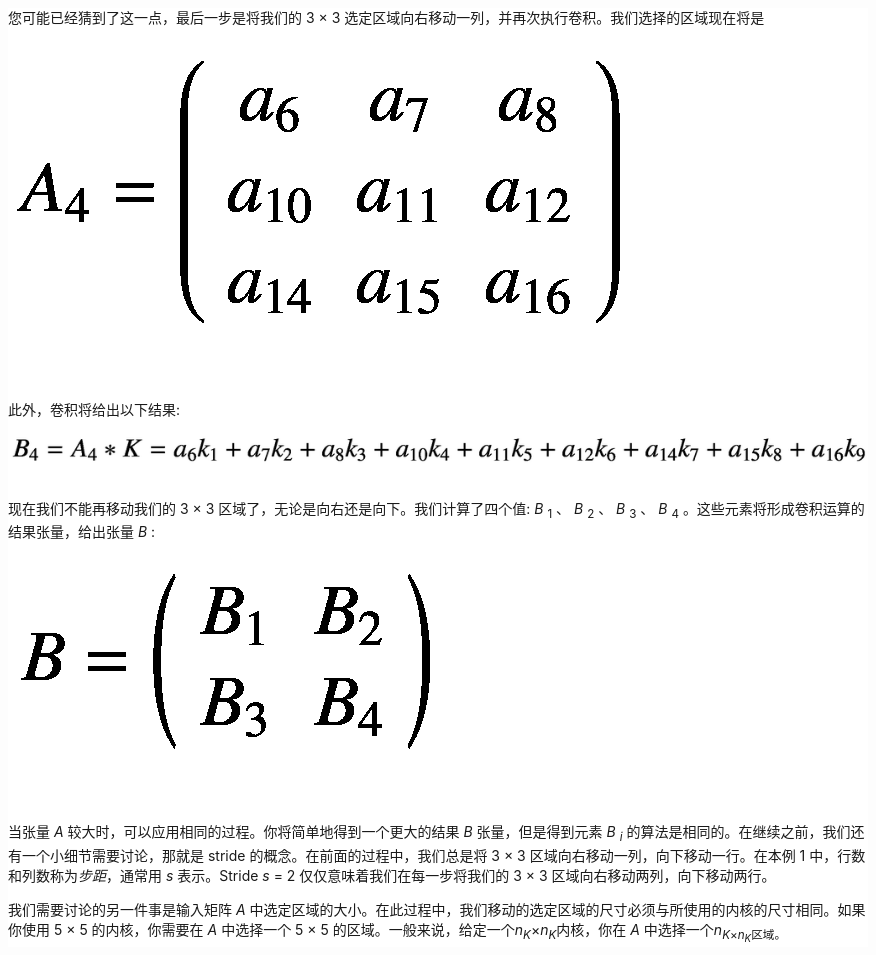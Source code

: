 您可能已经猜到了这一点，最后一步是将我们的 3 × 3 选定区域向右移动一列，并再次执行卷积。我们选择的区域现在将是

![$$ {A}_4=\left(\begin{array}{ccc}{a}_6&amp; {a}_7&amp; {a}_8\\ {}{a}_{10}&amp; {a}_{11}&amp; {a}_{12}\\ {}{a}_{14}&amp; {a}_{15}&amp; {a}_{16}\end{array}\right) $$](img/470317_1_En_3_Chapter_TeX_Equq.png)

此外，卷积将给出以下结果:

![$$ {B}_4={A}_4\ast K={a}_6{k}_1+{a}_7{k}_2+{a}_8{k}_3+{a}_{10}{k}_4+{a}_{11}{k}_5+{a}_{12}{k}_6+{a}_{14}{k}_7+{a}_{15}{k}_8+{a}_{16}{k}_9 $$](img/470317_1_En_3_Chapter_TeX_Equr.png)

现在我们不能再移动我们的 3 × 3 区域了，无论是向右还是向下。我们计算了四个值: *B* <sub>1</sub> 、 *B* <sub>2</sub> 、 *B* <sub>3</sub> 、 *B* <sub>4</sub> 。这些元素将形成卷积运算的结果张量，给出张量 *B* :

![$$ B=\left(\begin{array}{cc}{B}_1&amp; {B}_2\\ {}{B}_3&amp; {B}_4\end{array}\right) $$](img/470317_1_En_3_Chapter_TeX_Equs.png)

当张量 *A* 较大时，可以应用相同的过程。你将简单地得到一个更大的结果 *B* 张量，但是得到元素 *B* <sub>*i*</sub> 的算法是相同的。在继续之前，我们还有一个小细节需要讨论，那就是 stride 的概念。在前面的过程中，我们总是将 3 × 3 区域向右移动一列，向下移动一行。在本例 1 中，行数和列数称为*步距*，通常用 *s* 表示。Stride *s* = 2 仅仅意味着我们在每一步将我们的 3 × 3 区域向右移动两列，向下移动两行。

我们需要讨论的另一件事是输入矩阵 *A* 中选定区域的大小。在此过程中，我们移动的选定区域的尺寸必须与所使用的内核的尺寸相同。如果你使用 5 × 5 的内核，你需要在 *A* 中选择一个 5 × 5 的区域。一般来说，给定一个*n*<sub>*K*</sub>×*n*<sub>*K*</sub>内核，你在 *A* 中选择一个*n*<sub>*K*×*n*<sub>*K*</sub>区域。</sub>
